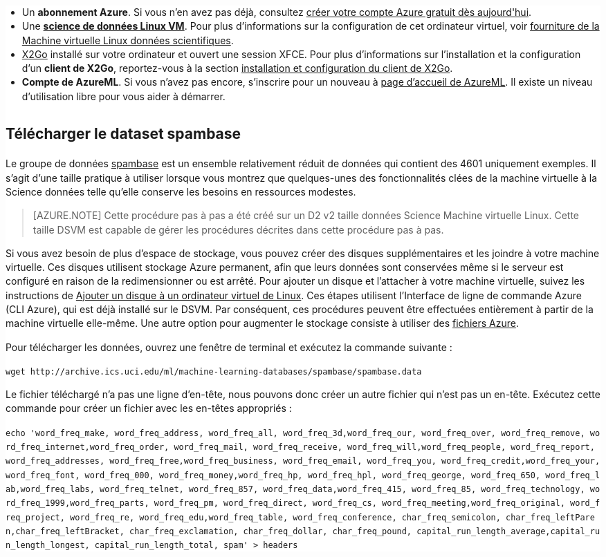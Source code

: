 - Un **abonnement Azure**. Si vous n’en avez pas déjà, consultez [créer votre compte Azure gratuit dès aujourd'hui](https://azure.microsoft.com/free/).
- Une [**science de données Linux VM**](https://azure.microsoft.com/marketplace/partners/microsoft-ads/linux-data-science-vm). Pour plus d’informations sur la configuration de cet ordinateur virtuel, voir [fourniture de la Machine virtuelle Linux données scientifiques](machine-learning-data-science-linux-dsvm-intro.md). 
- [X2Go](http://wiki.x2go.org/doku.php) installé sur votre ordinateur et ouvert une session XFCE. Pour plus d’informations sur l’installation et la configuration d’un **client de X2Go**, reportez-vous à la section [installation et configuration du client de X2Go](machine-learning-data-science-linux-dsvm-intro.md#Installing-and-configuring-X2Go-client). 
- **Compte de AzureML**. Si vous n’avez pas encore, s’inscrire pour un nouveau à [page d’accueil de AzureML](https://studio.azureml.net/). Il existe un niveau d’utilisation libre pour vous aider à démarrer.


## <a name="download-the-spambase-dataset"></a>Télécharger le dataset spambase

Le groupe de données [spambase](https://archive.ics.uci.edu/ml/datasets/spambase) est un ensemble relativement réduit de données qui contient des 4601 uniquement exemples. Il s’agit d’une taille pratique à utiliser lorsque vous montrez que quelques-unes des fonctionnalités clées de la machine virtuelle à la Science données telle qu’elle conserve les besoins en ressources modestes.

>[AZURE.NOTE] Cette procédure pas à pas a été créé sur un D2 v2 taille données Science Machine virtuelle Linux. Cette taille DSVM est capable de gérer les procédures décrites dans cette procédure pas à pas.

Si vous avez besoin de plus d’espace de stockage, vous pouvez créer des disques supplémentaires et les joindre à votre machine virtuelle. Ces disques utilisent stockage Azure permanent, afin que leurs données sont conservées même si le serveur est configuré en raison de la redimensionner ou est arrêté. Pour ajouter un disque et l’attacher à votre machine virtuelle, suivez les instructions de [Ajouter un disque à un ordinateur virtuel de Linux](../virtual-machines/virtual-machines-linux-add-disk.md). Ces étapes utilisent l’Interface de ligne de commande Azure (CLI Azure), qui est déjà installé sur le DSVM. Par conséquent, ces procédures peuvent être effectuées entièrement à partir de la machine virtuelle elle-même. Une autre option pour augmenter le stockage consiste à utiliser des [fichiers Azure](../storage/storage-how-to-use-files-linux.md).

Pour télécharger les données, ouvrez une fenêtre de terminal et exécutez la commande suivante :

    wget http://archive.ics.uci.edu/ml/machine-learning-databases/spambase/spambase.data

Le fichier téléchargé n’a pas une ligne d’en-tête, nous pouvons donc créer un autre fichier qui n’est pas un en-tête. Exécutez cette commande pour créer un fichier avec les en-têtes appropriés :

    echo 'word_freq_make, word_freq_address, word_freq_all, word_freq_3d,word_freq_our, word_freq_over, word_freq_remove, word_freq_internet,word_freq_order, word_freq_mail, word_freq_receive, word_freq_will,word_freq_people, word_freq_report, word_freq_addresses, word_freq_free,word_freq_business, word_freq_email, word_freq_you, word_freq_credit,word_freq_your, word_freq_font, word_freq_000, word_freq_money,word_freq_hp, word_freq_hpl, word_freq_george, word_freq_650, word_freq_lab,word_freq_labs, word_freq_telnet, word_freq_857, word_freq_data,word_freq_415, word_freq_85, word_freq_technology, word_freq_1999,word_freq_parts, word_freq_pm, word_freq_direct, word_freq_cs, word_freq_meeting,word_freq_original, word_freq_project, word_freq_re, word_freq_edu,word_freq_table, word_freq_conference, char_freq_semicolon, char_freq_leftParen,char_freq_leftBracket, char_freq_exclamation, char_freq_dollar, char_freq_pound, capital_run_length_average,capital_run_length_longest, capital_run_length_total, spam' > headers
